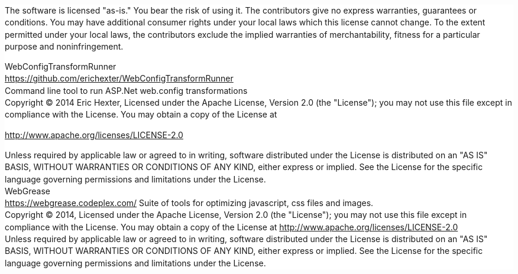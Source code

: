 The software is licensed "as-is." You bear the risk of using it. The contributors give no express warranties, guarantees or conditions. You may have additional consumer rights under your local laws which this license cannot change. To the extent permitted under your local laws, the contributors exclude the implied warranties of merchantability, fitness for a particular purpose and noninfringement.  
  	  
WebConfigTransformRunner   
https://github.com/erichexter/WebConfigTransformRunner  
Command line tool to run ASP.Net web.config transformations  
Copyright © 2014 Eric Hexter, Licensed under the Apache License, Version 2.0 (the "License"); you may not use this file except in compliance with the License. You may obtain a copy of the License at  
  
http://www.apache.org/licenses/LICENSE-2.0  
  
Unless required by applicable law or agreed to in writing, software distributed under the License is distributed on an "AS IS" BASIS, WITHOUT WARRANTIES OR CONDITIONS OF ANY KIND, either express or implied. See the License for the specific language governing permissions and limitations under the 
License.   
WebGrease  
https://webgrease.codeplex.com/
Suite of tools for optimizing javascript, css files and images.  
Copyright © 2014, Licensed under the Apache License, Version 2.0 (the "License"); you may not use this file except in compliance with the License. You may obtain a copy of the License at http://www.apache.org/licenses/LICENSE-2.0  
Unless required by applicable law or agreed to in writing, software distributed under the License is distributed on an "AS IS" BASIS, WITHOUT WARRANTIES OR CONDITIONS OF ANY KIND, either express or implied. See the License for the specific language governing permissions and limitations under the License.  


